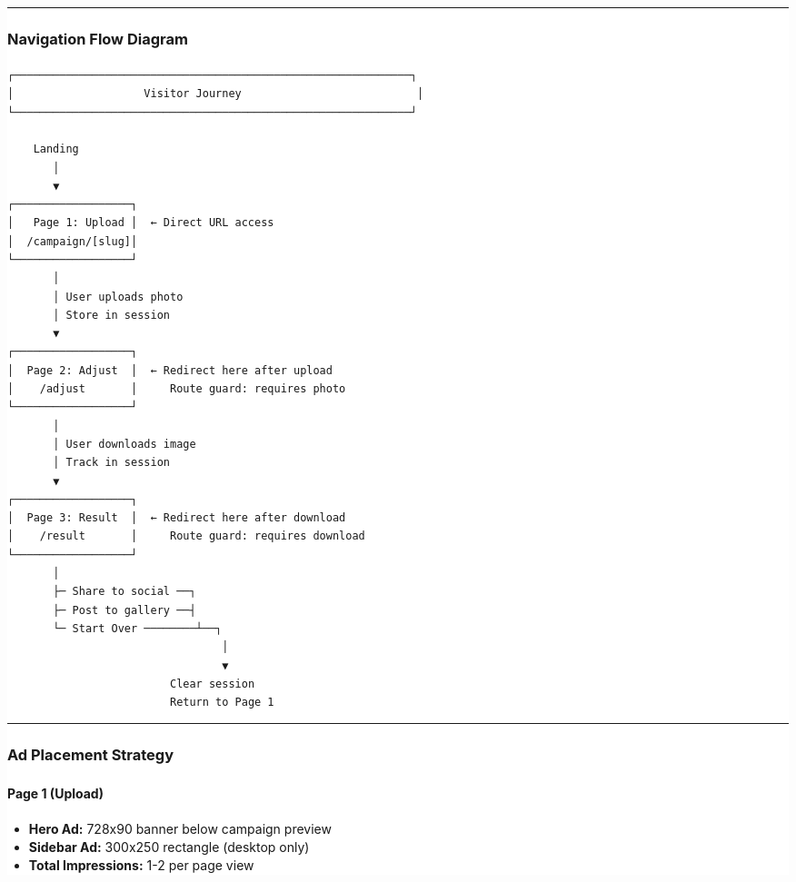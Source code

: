 ```javascript
```

---

### Navigation Flow Diagram

```
┌─────────────────────────────────────────────────────────────┐
│                    Visitor Journey                           │
└─────────────────────────────────────────────────────────────┘

    Landing
       │
       ▼
┌──────────────────┐
│   Page 1: Upload │  ← Direct URL access
│  /campaign/[slug]│
└──────────────────┘
       │
       │ User uploads photo
       │ Store in session
       ▼
┌──────────────────┐
│  Page 2: Adjust  │  ← Redirect here after upload
│    /adjust       │     Route guard: requires photo
└──────────────────┘
       │
       │ User downloads image
       │ Track in session
       ▼
┌──────────────────┐
│  Page 3: Result  │  ← Redirect here after download
│    /result       │     Route guard: requires download
└──────────────────┘
       │
       ├─ Share to social ──┐
       ├─ Post to gallery ──┤
       └─ Start Over ────────┴──┐
                                 │
                                 ▼
                         Clear session
                         Return to Page 1
```

---

### Ad Placement Strategy

#### Page 1 (Upload)
- **Hero Ad:** 728x90 banner below campaign preview
- **Sidebar Ad:** 300x250 rectangle (desktop only)
- **Total Impressions:** 1-2 per page view
